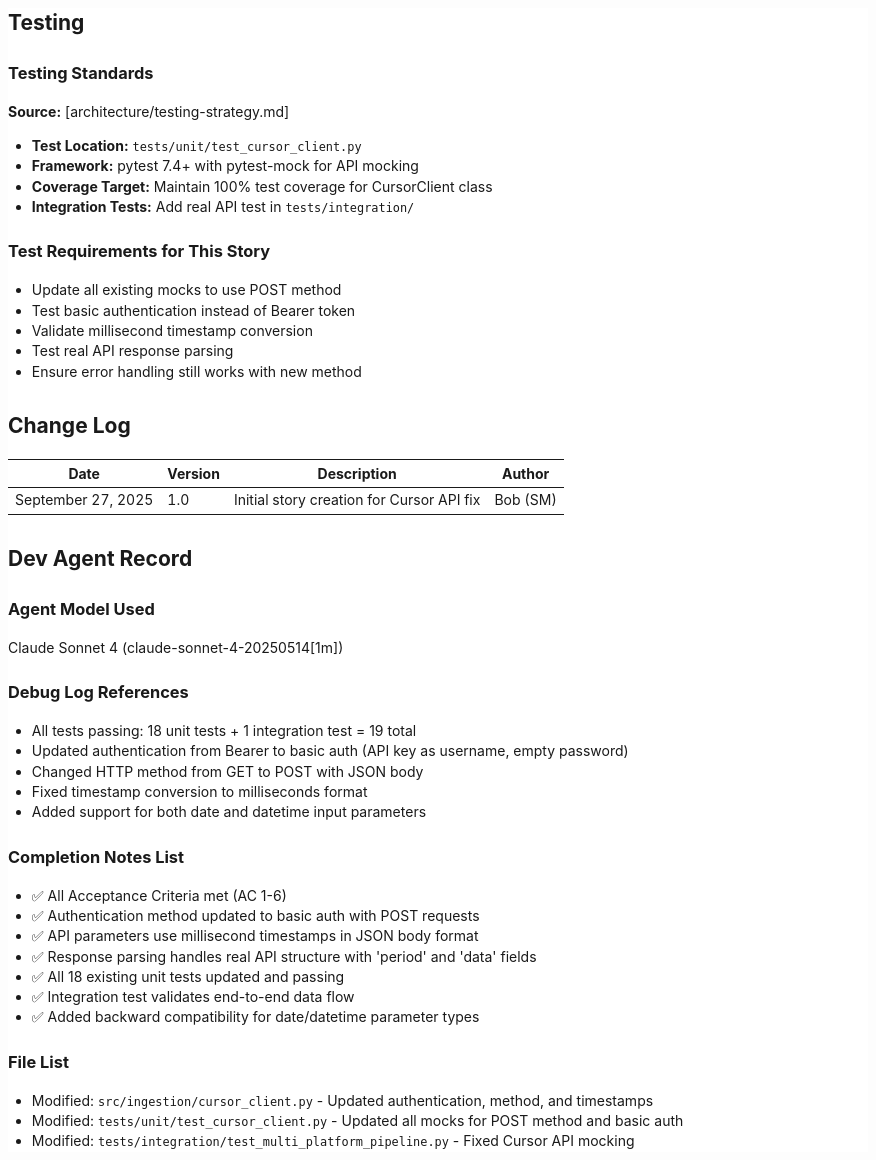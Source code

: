 ## Testing

### Testing Standards
**Source:** [architecture/testing-strategy.md]
- **Test Location:** `tests/unit/test_cursor_client.py`
- **Framework:** pytest 7.4+ with pytest-mock for API mocking
- **Coverage Target:** Maintain 100% test coverage for CursorClient class
- **Integration Tests:** Add real API test in `tests/integration/`

### Test Requirements for This Story
- Update all existing mocks to use POST method
- Test basic authentication instead of Bearer token
- Validate millisecond timestamp conversion
- Test real API response parsing
- Ensure error handling still works with new method

## Change Log
| Date | Version | Description | Author |
|------|---------|-------------|--------|
| September 27, 2025 | 1.0 | Initial story creation for Cursor API fix | Bob (SM) |

## Dev Agent Record

### Agent Model Used
Claude Sonnet 4 (claude-sonnet-4-20250514[1m])

### Debug Log References
- All tests passing: 18 unit tests + 1 integration test = 19 total
- Updated authentication from Bearer to basic auth (API key as username, empty password)
- Changed HTTP method from GET to POST with JSON body
- Fixed timestamp conversion to milliseconds format
- Added support for both date and datetime input parameters

### Completion Notes List
- ✅ All Acceptance Criteria met (AC 1-6)
- ✅ Authentication method updated to basic auth with POST requests
- ✅ API parameters use millisecond timestamps in JSON body format
- ✅ Response parsing handles real API structure with 'period' and 'data' fields
- ✅ All 18 existing unit tests updated and passing
- ✅ Integration test validates end-to-end data flow
- ✅ Added backward compatibility for date/datetime parameter types

### File List
- Modified: `src/ingestion/cursor_client.py` - Updated authentication, method, and timestamps
- Modified: `tests/unit/test_cursor_client.py` - Updated all mocks for POST method and basic auth
- Modified: `tests/integration/test_multi_platform_pipeline.py` - Fixed Cursor API mocking
